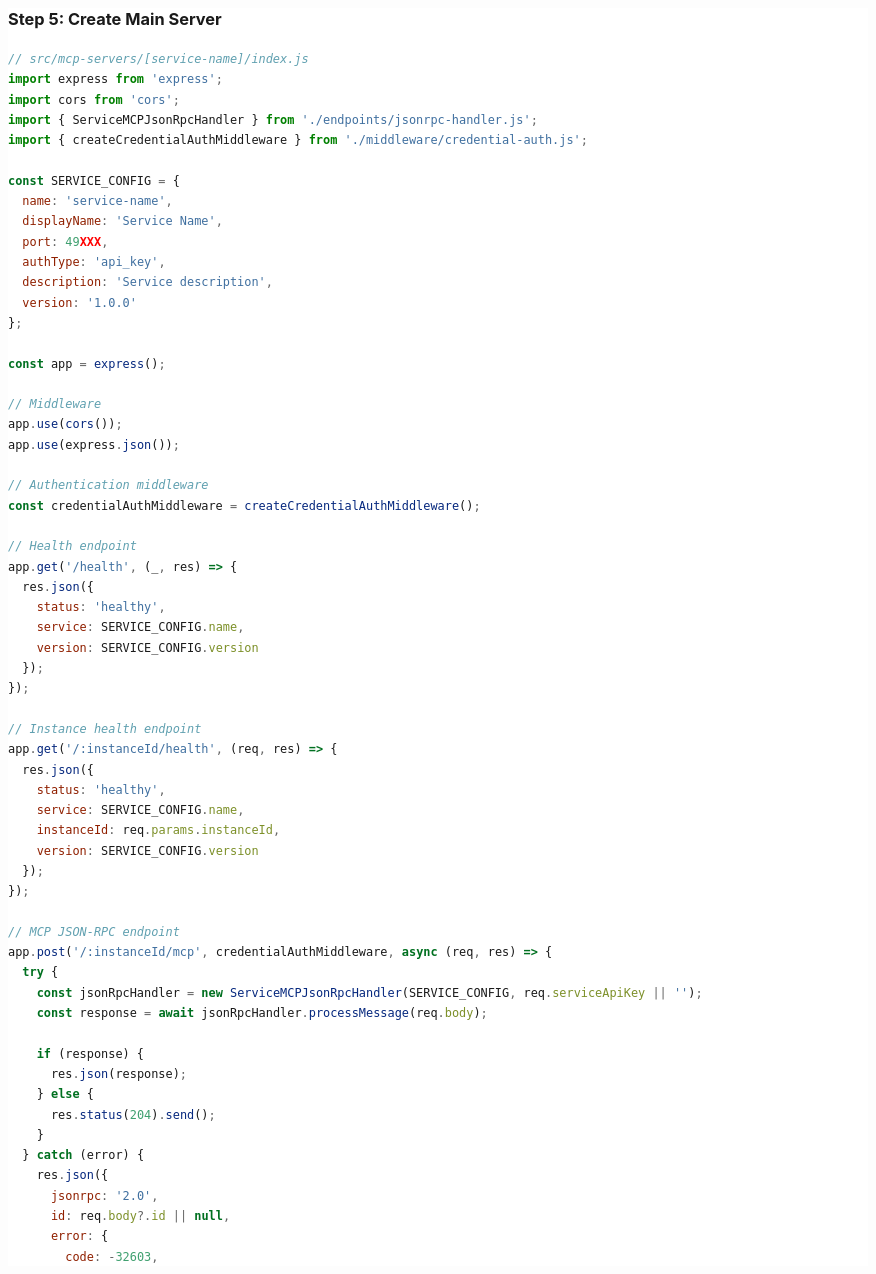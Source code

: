 ### Step 5: Create Main Server

```javascript
// src/mcp-servers/[service-name]/index.js
import express from 'express';
import cors from 'cors';
import { ServiceMCPJsonRpcHandler } from './endpoints/jsonrpc-handler.js';
import { createCredentialAuthMiddleware } from './middleware/credential-auth.js';

const SERVICE_CONFIG = {
  name: 'service-name',
  displayName: 'Service Name',
  port: 49XXX,
  authType: 'api_key',
  description: 'Service description',
  version: '1.0.0'
};

const app = express();

// Middleware
app.use(cors());
app.use(express.json());

// Authentication middleware
const credentialAuthMiddleware = createCredentialAuthMiddleware();

// Health endpoint
app.get('/health', (_, res) => {
  res.json({
    status: 'healthy',
    service: SERVICE_CONFIG.name,
    version: SERVICE_CONFIG.version
  });
});

// Instance health endpoint
app.get('/:instanceId/health', (req, res) => {
  res.json({
    status: 'healthy',
    service: SERVICE_CONFIG.name,
    instanceId: req.params.instanceId,
    version: SERVICE_CONFIG.version
  });
});

// MCP JSON-RPC endpoint
app.post('/:instanceId/mcp', credentialAuthMiddleware, async (req, res) => {
  try {
    const jsonRpcHandler = new ServiceMCPJsonRpcHandler(SERVICE_CONFIG, req.serviceApiKey || '');
    const response = await jsonRpcHandler.processMessage(req.body);
    
    if (response) {
      res.json(response);
    } else {
      res.status(204).send();
    }
  } catch (error) {
    res.json({
      jsonrpc: '2.0',
      id: req.body?.id || null,
      error: {
        code: -32603,
```